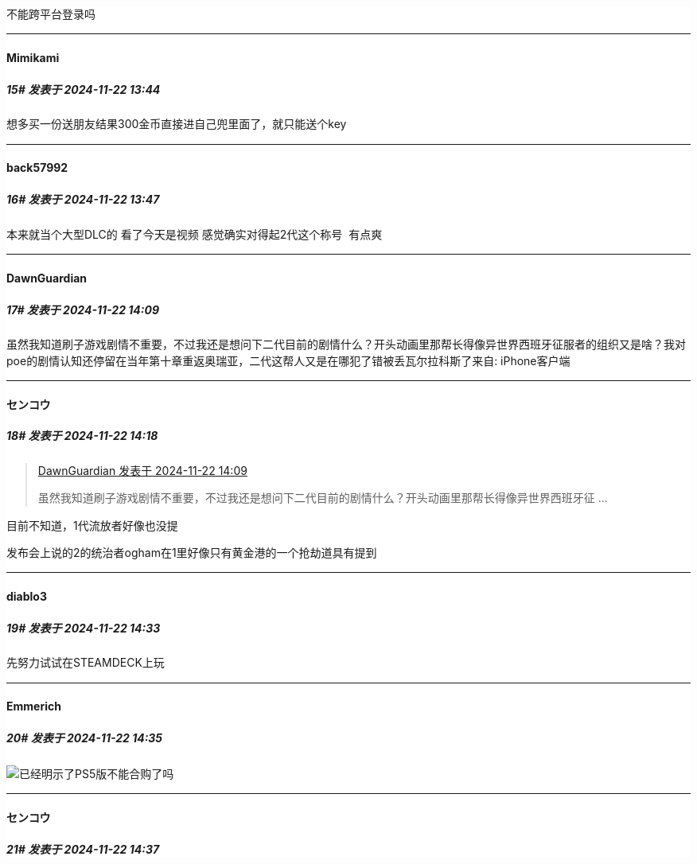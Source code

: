 不能跨平台登录吗

*****

####  Mimikami  
##### 15#       发表于 2024-11-22 13:44

想多买一份送朋友结果300金币直接进自己兜里面了，就只能送个key

*****

####  back57992  
##### 16#       发表于 2024-11-22 13:47

本来就当个大型DLC的 看了今天是视频 感觉确实对得起2代这个称号  有点爽

*****

####  DawnGuardian  
##### 17#       发表于 2024-11-22 14:09

虽然我知道刷子游戏剧情不重要，不过我还是想问下二代目前的剧情什么？开头动画里那帮长得像异世界西班牙征服者的组织又是啥？我对poe的剧情认知还停留在当年第十章重返奥瑞亚，二代这帮人又是在哪犯了错被丢瓦尔拉科斯了来自: iPhone客户端

*****

####  センコウ  
##### 18#       发表于 2024-11-22 14:18

<blockquote><a href="httphttps://bbs.saraba1st.com/2b/forum.php?mod=redirect&amp;goto=findpost&amp;pid=66753199&amp;ptid=2207788" target="_blank">DawnGuardian 发表于 2024-11-22 14:09</a>

虽然我知道刷子游戏剧情不重要，不过我还是想问下二代目前的剧情什么？开头动画里那帮长得像异世界西班牙征 ...</blockquote>
目前不知道，1代流放者好像也没提

发布会上说的2的统治者ogham在1里好像只有黄金港的一个抢劫道具有提到

*****

####  diablo3  
##### 19#       发表于 2024-11-22 14:33

先努力试试在STEAMDECK上玩

*****

####  Emmerich  
##### 20#       发表于 2024-11-22 14:35

<img src="https://static.saraba1st.com/image/smiley/face2017/018.png" referrerpolicy="no-referrer">已经明示了PS5版不能合购了吗

*****

####  センコウ  
##### 21#       发表于 2024-11-22 14:37
